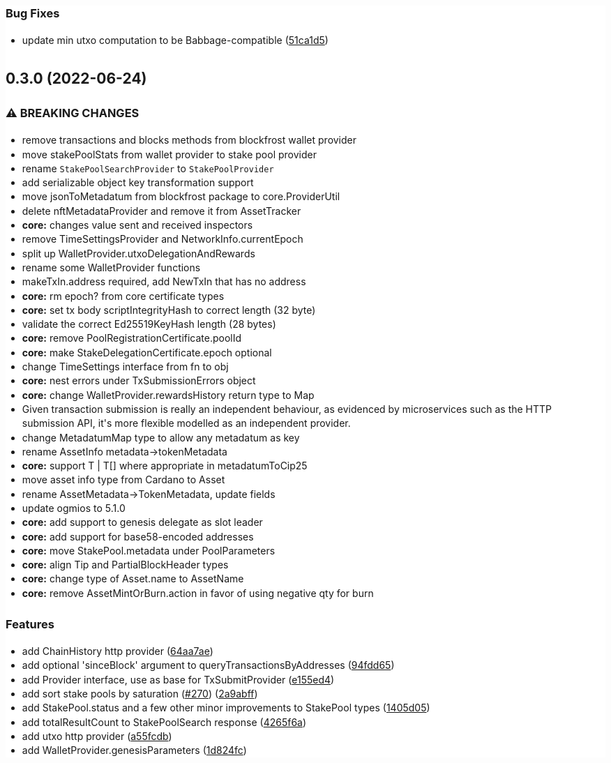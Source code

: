 ### Bug Fixes

- update min utxo computation to be Babbage-compatible ([51ca1d5](https://github.com/input-output-hk/cardano-js-sdk/commit/51ca1d5716b62b47d211475aba1be4a6d5782397))

## 0.3.0 (2022-06-24)

### ⚠ BREAKING CHANGES

- remove transactions and blocks methods from blockfrost wallet provider
- move stakePoolStats from wallet provider to stake pool provider
- rename `StakePoolSearchProvider` to `StakePoolProvider`
- add serializable object key transformation support
- move jsonToMetadatum from blockfrost package to core.ProviderUtil
- delete nftMetadataProvider and remove it from AssetTracker
- **core:** changes value sent and received inspectors
- remove TimeSettingsProvider and NetworkInfo.currentEpoch
- split up WalletProvider.utxoDelegationAndRewards
- rename some WalletProvider functions
- makeTxIn.address required, add NewTxIn that has no address
- **core:** rm epoch? from core certificate types
- **core:** set tx body scriptIntegrityHash to correct length (32 byte)
- validate the correct Ed25519KeyHash length (28 bytes)
- **core:** remove PoolRegistrationCertificate.poolId
- **core:** make StakeDelegationCertificate.epoch optional
- change TimeSettings interface from fn to obj
- **core:** nest errors under TxSubmissionErrors object
- **core:** change WalletProvider.rewardsHistory return type to Map
- Given transaction submission is really an independent behaviour,
  as evidenced by microservices such as the HTTP submission API,
  it's more flexible modelled as an independent provider.
- change MetadatumMap type to allow any metadatum as key
- rename AssetInfo metadata->tokenMetadata
- **core:** support T | T[] where appropriate in metadatumToCip25
- move asset info type from Cardano to Asset
- rename AssetMetadata->TokenMetadata, update fields
- update ogmios to 5.1.0
- **core:** add support to genesis delegate as slot leader
- **core:** add support for base58-encoded addresses
- **core:** move StakePool.metadata under PoolParameters
- **core:** align Tip and PartialBlockHeader types
- **core:** change type of Asset.name to AssetName
- **core:** remove AssetMintOrBurn.action in favor of using negative qty for burn

### Features

- add ChainHistory http provider ([64aa7ae](https://github.com/input-output-hk/cardano-js-sdk/commit/64aa7aeff061aa2cf9bc6196347f6cf5b9c7f6be))
- add optional 'sinceBlock' argument to queryTransactionsByAddresses ([94fdd65](https://github.com/input-output-hk/cardano-js-sdk/commit/94fdd65e0f5b7901081d847eb619a88a1211402c))
- add Provider interface, use as base for TxSubmitProvider ([e155ed4](https://github.com/input-output-hk/cardano-js-sdk/commit/e155ed4efcd1338a54099d1a9034ccbeddeef1cc))
- add sort stake pools by saturation ([#270](https://github.com/input-output-hk/cardano-js-sdk/issues/270)) ([2a9abff](https://github.com/input-output-hk/cardano-js-sdk/commit/2a9abffae06fc462e1811430c0dc8dfa4520091c))
- add StakePool.status and a few other minor improvements to StakePool types ([1405d05](https://github.com/input-output-hk/cardano-js-sdk/commit/1405d05ca29bac3863178512a73d3a67ee4b7af5))
- add totalResultCount to StakePoolSearch response ([4265f6a](https://github.com/input-output-hk/cardano-js-sdk/commit/4265f6af60a92c93604b93167fd297530b6e01f8))
- add utxo http provider ([a55fcdb](https://github.com/input-output-hk/cardano-js-sdk/commit/a55fcdb08276c37a1852f0c39e5b0a78501ddf0b))
- add WalletProvider.genesisParameters ([1d824fc](https://github.com/input-output-hk/cardano-js-sdk/commit/1d824fc4c7ded176eb045a253b406d6aa31b016a))